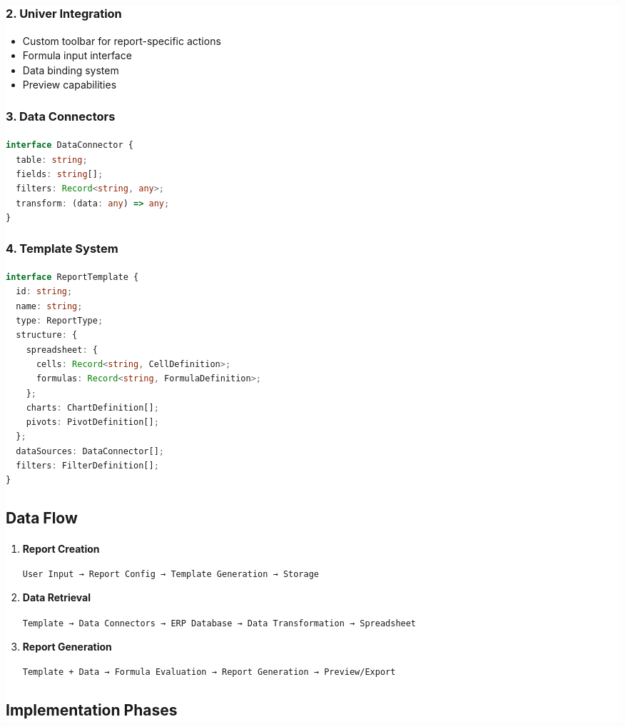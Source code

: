 ### 2. Univer Integration
- Custom toolbar for report-specific actions
- Formula input interface
- Data binding system
- Preview capabilities

### 3. Data Connectors
```typescript
interface DataConnector {
  table: string;
  fields: string[];
  filters: Record<string, any>;
  transform: (data: any) => any;
}
```

### 4. Template System
```typescript
interface ReportTemplate {
  id: string;
  name: string;
  type: ReportType;
  structure: {
    spreadsheet: {
      cells: Record<string, CellDefinition>;
      formulas: Record<string, FormulaDefinition>;
    };
    charts: ChartDefinition[];
    pivots: PivotDefinition[];
  };
  dataSources: DataConnector[];
  filters: FilterDefinition[];
}
```

## Data Flow

1. **Report Creation**
   ```
   User Input → Report Config → Template Generation → Storage
   ```

2. **Data Retrieval**
   ```
   Template → Data Connectors → ERP Database → Data Transformation → Spreadsheet
   ```

3. **Report Generation**
   ```
   Template + Data → Formula Evaluation → Report Generation → Preview/Export
   ```

## Implementation Phases
